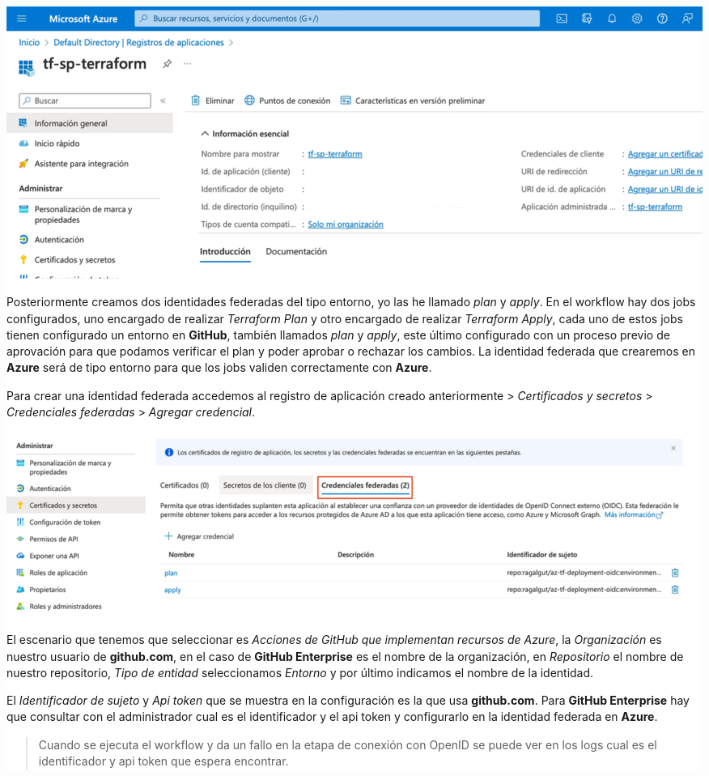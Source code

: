 ![Azure App Registration](/images/280623/registro-de-aplicacion.webp)

Posteriormente creamos dos identidades federadas del tipo entorno, yo las he llamado *plan* y *apply*. En el workflow hay dos jobs configurados, uno encargado de realizar *Terraform Plan* y otro encargado de realizar *Terraform Apply*, cada uno de estos jobs tienen configurado un entorno en **GitHub**, también llamados *plan* y *apply*, este último configurado con un proceso previo de aprovación para que podamos verificar el plan y poder aprobar o rechazar los cambios. La identidad federada que crearemos en **Azure** será de tipo entorno para que los jobs validen correctamente con **Azure**.

Para crear una identidad federada accedemos al registro de aplicación creado anteriormente > *Certificados y secretos* > *Credenciales federadas* > *Agregar credencial*.

![Credenciales federadas para OpenID](/images/280623/credenciales-federadas-plan-apply-azure-openid.webp)

El escenario que tenemos que seleccionar es *Acciones de GitHub que implementan recursos de Azure*, la *Organización* es nuestro usuario de **github.com**, en el caso de **GitHub Enterprise** es el nombre de la organización, en *Repositorio* el nombre de nuestro repositorio, *Tipo de entidad* seleccionamos *Entorno* y por último indicamos el nombre de la identidad.

El *Identificador de sujeto* y *Api token* que se muestra en la configuración es la que usa **github.com**. Para **GitHub Enterprise** hay que consultar con el administrador cual es el identificador y el api token y configurarlo en la identidad federada en **Azure**. 

> Cuando se ejecuta el workflow y da un fallo en la etapa de conexión con OpenID se puede ver en los logs cual es el identificador y api token que espera encontrar.
